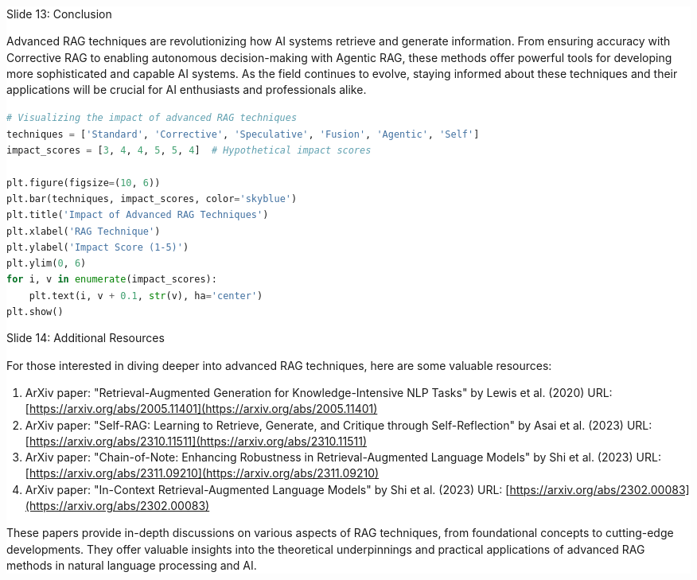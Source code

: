 Slide 13: Conclusion

Advanced RAG techniques are revolutionizing how AI systems retrieve and generate information. From ensuring accuracy with Corrective RAG to enabling autonomous decision-making with Agentic RAG, these methods offer powerful tools for developing more sophisticated and capable AI systems. As the field continues to evolve, staying informed about these techniques and their applications will be crucial for AI enthusiasts and professionals alike.

```python
# Visualizing the impact of advanced RAG techniques
techniques = ['Standard', 'Corrective', 'Speculative', 'Fusion', 'Agentic', 'Self']
impact_scores = [3, 4, 4, 5, 5, 4]  # Hypothetical impact scores

plt.figure(figsize=(10, 6))
plt.bar(techniques, impact_scores, color='skyblue')
plt.title('Impact of Advanced RAG Techniques')
plt.xlabel('RAG Technique')
plt.ylabel('Impact Score (1-5)')
plt.ylim(0, 6)
for i, v in enumerate(impact_scores):
    plt.text(i, v + 0.1, str(v), ha='center')
plt.show()
```

Slide 14: Additional Resources

For those interested in diving deeper into advanced RAG techniques, here are some valuable resources:

1. ArXiv paper: "Retrieval-Augmented Generation for Knowledge-Intensive NLP Tasks" by Lewis et al. (2020) URL: [https://arxiv.org/abs/2005.11401](https://arxiv.org/abs/2005.11401)
2. ArXiv paper: "Self-RAG: Learning to Retrieve, Generate, and Critique through Self-Reflection" by Asai et al. (2023) URL: [https://arxiv.org/abs/2310.11511](https://arxiv.org/abs/2310.11511)
3. ArXiv paper: "Chain-of-Note: Enhancing Robustness in Retrieval-Augmented Language Models" by Shi et al. (2023) URL: [https://arxiv.org/abs/2311.09210](https://arxiv.org/abs/2311.09210)
4. ArXiv paper: "In-Context Retrieval-Augmented Language Models" by Shi et al. (2023) URL: [https://arxiv.org/abs/2302.00083](https://arxiv.org/abs/2302.00083)

These papers provide in-depth discussions on various aspects of RAG techniques, from foundational concepts to cutting-edge developments. They offer valuable insights into the theoretical underpinnings and practical applications of advanced RAG methods in natural language processing and AI.
